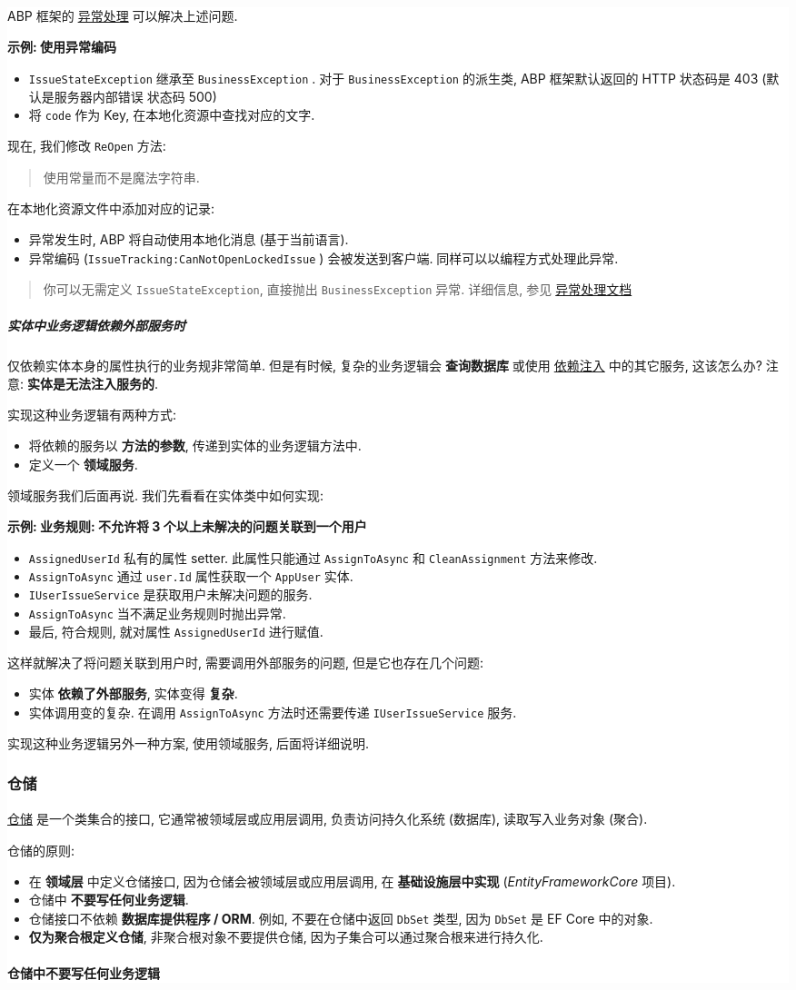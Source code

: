 ABP 框架的 [异常处理](https://docs.abp.io/zh-Hans/abp/latest/Exception-Handling) 可以解决上述问题.

**示例: 使用异常编码**

* `IssueStateException` 继承至 `BusinessException` . 对于 `BusinessException` 的派生类, ABP 框架默认返回的 HTTP 状态码是 403 (默认是服务器内部错误 状态码 500)
* 将 `code` 作为 Key, 在本地化资源中查找对应的文字.

现在, 我们修改 `ReOpen` 方法:

> 使用常量而不是魔法字符串.

在本地化资源文件中添加对应的记录:

* 异常发生时, ABP 将自动使用本地化消息 (基于当前语言).
* 异常编码 (`IssueTracking:CanNotOpenLockedIssue` ) 会被发送到客户端. 同样可以以编程方式处理此异常.

> 你可以无需定义 `IssueStateException`, 直接抛出 `BusinessException` 异常. 详细信息, 参见 [异常处理文档](https://docs.abp.io/zh-Hans/abp/latest/Exception-Handling)

##### [](#实体中业务逻辑依赖外部服务时) 实体中业务逻辑依赖外部服务时

仅依赖实体本身的属性执行的业务规非常简单. 但是有时候, 复杂的业务逻辑会 **查询数据库** 或使用 [依赖注入](https://docs.abp.io/zh-Hans/abp/latest/Dependency-Injection) 中的其它服务, 这该怎么办? 注意: **实体是无法注入服务的**.

实现这种业务逻辑有两种方式:

* 将依赖的服务以 **方法的参数**, 传递到实体的业务逻辑方法中.
* 定义一个 **领域服务**.

领域服务我们后面再说. 我们先看看在实体类中如何实现:

**示例: 业务规则: 不允许将 3 个以上未解决的问题关联到一个用户**

* `AssignedUserId` 私有的属性 setter. 此属性只能通过 `AssignToAsync` 和 `CleanAssignment` 方法来修改.
* `AssignToAsync` 通过 `user.Id` 属性获取一个 `AppUser` 实体.
* `IUserIssueService` 是获取用户未解决问题的服务.
* `AssignToAsync` 当不满足业务规则时抛出异常.
* 最后, 符合规则, 就对属性 `AssignedUserId` 进行赋值.

这样就解决了将问题关联到用户时, 需要调用外部服务的问题, 但是它也存在几个问题:

* 实体 **依赖了外部服务**, 实体变得 **复杂**.
* 实体调用变的复杂. 在调用 `AssignToAsync` 方法时还需要传递 `IUserIssueService` 服务.

实现这种业务逻辑另外一种方案, 使用领域服务, 后面将详细说明.

### [](#仓储) 仓储

[仓储](https://docs.abp.io/zh-Hans/abp/latest/Repositories) 是一个类集合的接口, 它通常被领域层或应用层调用, 负责访问持久化系统 (数据库), 读取写入业务对象 (聚合).

仓储的原则:

* 在 **领域层** 中定义仓储接口, 因为仓储会被领域层或应用层调用, 在 **基础设施层中实现** (_EntityFrameworkCore_ 项目).
* 仓储中 **不要写任何业务逻辑**.
* 仓储接口不依赖 **数据库提供程序 / ORM**. 例如, 不要在仓储中返回 `DbSet` 类型, 因为 `DbSet` 是 EF Core 中的对象.
* **仅为聚合根定义仓储**, 非聚合根对象不要提供仓储, 因为子集合可以通过聚合根来进行持久化.

#### [](#仓储中不要写任何业务逻辑) 仓储中不要写任何业务逻辑
